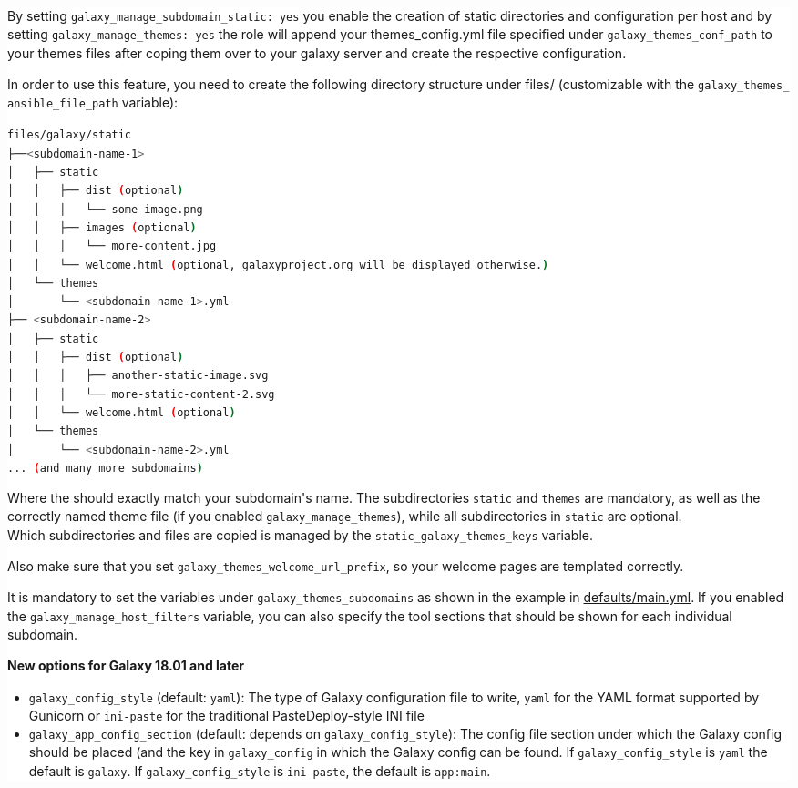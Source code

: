 By setting `galaxy_manage_subdomain_static: yes` you enable the creation of static directories and configuration per host and by setting `galaxy_manage_themes: yes` the role will append your themes_config.yml file specified under `galaxy_themes_conf_path` to your themes files after coping them over to your galaxy server and create the respective configuration.

In order to use this feature, you need to create the following directory structure under files/ (customizable with the `galaxy_themes_ansible_file_path` variable):

~~~bash
files/galaxy/static
├──<subdomain-name-1>
│   ├── static
│   │   ├── dist (optional)
│   │   │   └── some-image.png 
│   │   ├── images (optional)
│   │   │   └── more-content.jpg
│   │   └── welcome.html (optional, galaxyproject.org will be displayed otherwise.)
│   └── themes 
│       └── <subdomain-name-1>.yml           
├── <subdomain-name-2>                            
│   ├── static
│   │   ├── dist (optional)
│   │   │   ├── another-static-image.svg
│   │   │   └── more-static-content-2.svg
│   │   └── welcome.html (optional)
│   └── themes
│       └── <subdomain-name-2>.yml
... (and many more subdomains)
~~~

Where the <subdomain-name-1> should exactly match your subdomain's name. The subdirectories `static` and `themes` are mandatory, as well as the correctly named theme file (if you enabled `galaxy_manage_themes`), while all subdirectories in `static` are optional.  
Which subdirectories and files are copied is managed by the `static_galaxy_themes_keys` variable.

Also make sure that you set `galaxy_themes_welcome_url_prefix`, so your welcome pages are templated correctly.

It is mandatory to set the variables under `galaxy_themes_subdomains` as shown in the example in [defaults/main.yml](defaults/main.yml). If you enabled the `galaxy_manage_host_filters` variable, you can also specify the tool sections that should be shown for each individual subdomain.



[themes]: https://training.galaxyproject.org/training-material/topics/admin/tutorials/customization/tutorial.html
**New options for Galaxy 18.01 and later**

- `galaxy_config_style` (default: `yaml`): The type of Galaxy configuration file to write, `yaml` for the YAML format supported by Gunicorn or `ini-paste` for the traditional PasteDeploy-style INI file
- `galaxy_app_config_section` (default: depends on `galaxy_config_style`): The config file section under which the
  Galaxy config should be placed (and the key in `galaxy_config` in which the Galaxy config can be found. If
  `galaxy_config_style` is `yaml` the default is `galaxy`. If `galaxy_config_style` is `ini-paste`, the default is `app:main`.


[ansible]: http://www.ansible.com/
[galaxyproject]: https://galaxyproject.org/
[ansiblegalaxy]: https://galaxy.ansible.com/
[git]: http://git-scm.com/
[venv]: http://virtualenv.readthedocs.org/
[pip]: http://pip.readthedocs.org/
[defaults]: defaults/main.yml
[vars]: vars/
[custom]: vars/layout-custom.yml
[fhs]: http://www.pathname.com/fhs/
[gravity]: https://github.com/galaxyproject/gravity
[client-build]: https://github.com/galaxyproject/galaxy/blob/dev/client/README.md#complete-client-build
[systemd]: https://www.freedesktop.org/wiki/Software/systemd/
[dependency_resolvers_conf_sample]: https://github.com/galaxyproject/galaxy/blob/release_21.05/lib/galaxy/config/sample/dependency_resolvers_conf.xml.sample
[container_resolvers_conf_sample]: https://github.com/galaxyproject/galaxy/blob/release_21.05/lib/galaxy/config/sample/container_resolvers_conf.xml.sample
[job_metrics_conf_sample]: https://github.com/galaxyproject/galaxy/blob/release_21.05/lib/galaxy/config/sample/job_metrics_conf.xml.sample
[deployment-options]: https://docs.galaxyproject.org/en/master/admin/scaling.html#deployment-options
[afl]: http://opensource.org/licenses/AFL-3.0